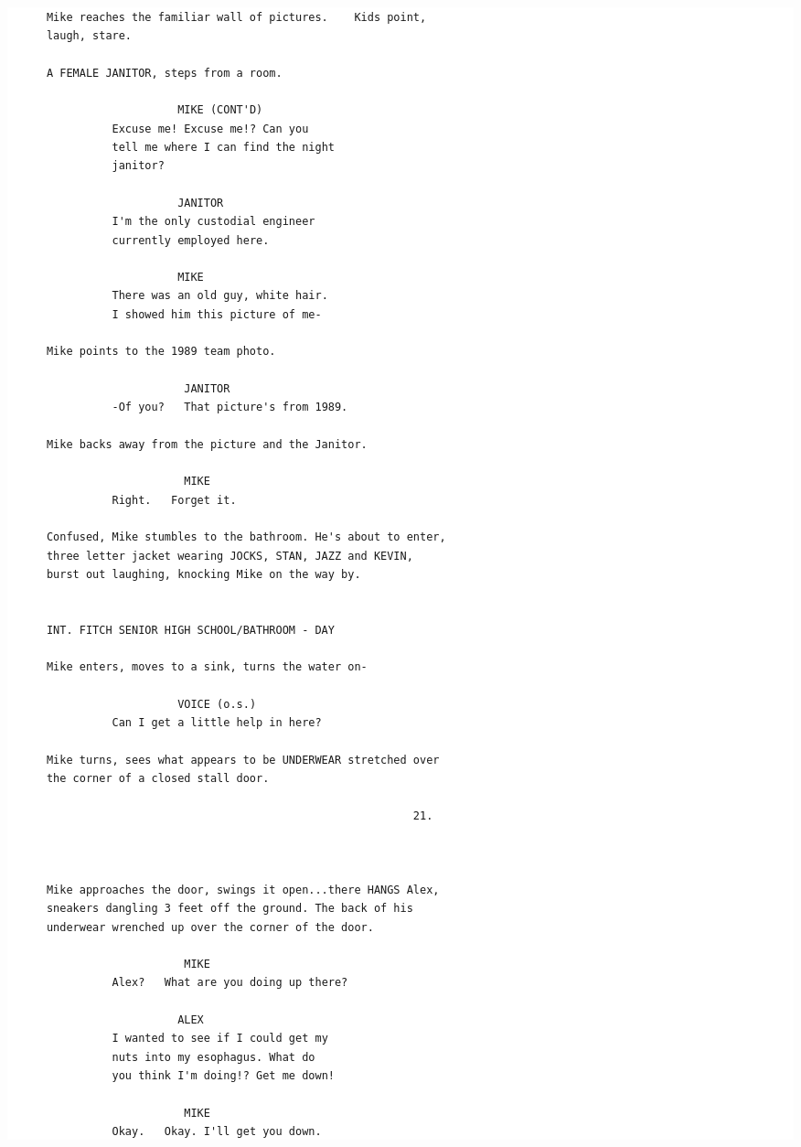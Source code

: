           Mike reaches the familiar wall of pictures.    Kids point,
          laugh, stare.
          
          A FEMALE JANITOR, steps from a room.
          
                              MIKE (CONT'D)
                    Excuse me! Excuse me!? Can you
                    tell me where I can find the night
                    janitor?
          
                              JANITOR
                    I'm the only custodial engineer
                    currently employed here.
          
                              MIKE
                    There was an old guy, white hair.
                    I showed him this picture of me-
          
          Mike points to the 1989 team photo.
          
                               JANITOR
                    -Of you?   That picture's from 1989.
          
          Mike backs away from the picture and the Janitor.
          
                               MIKE
                    Right.   Forget it.
          
          Confused, Mike stumbles to the bathroom. He's about to enter,
          three letter jacket wearing JOCKS, STAN, JAZZ and KEVIN,
          burst out laughing, knocking Mike on the way by.
          
          
          INT. FITCH SENIOR HIGH SCHOOL/BATHROOM - DAY
          
          Mike enters, moves to a sink, turns the water on-
          
                              VOICE (o.s.)
                    Can I get a little help in here?
          
          Mike turns, sees what appears to be UNDERWEAR stretched over
          the corner of a closed stall door.
          
                                                                  21.
          
          
          
          Mike approaches the door, swings it open...there HANGS Alex,
          sneakers dangling 3 feet off the ground. The back of his
          underwear wrenched up over the corner of the door.
          
                               MIKE
                    Alex?   What are you doing up there?
          
                              ALEX
                    I wanted to see if I could get my
                    nuts into my esophagus. What do
                    you think I'm doing!? Get me down!
          
                               MIKE
                    Okay.   Okay. I'll get you down.
          